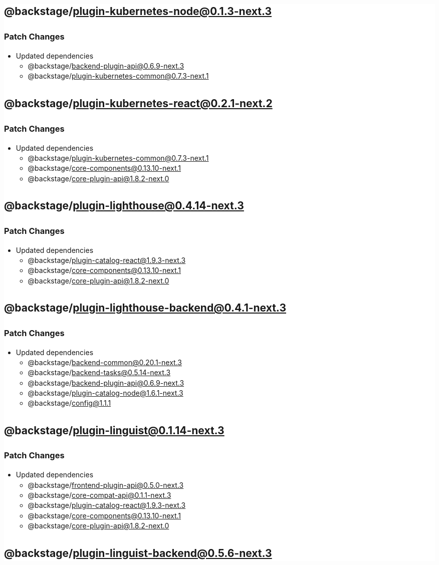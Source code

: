 ## @backstage/plugin-kubernetes-node@0.1.3-next.3

### Patch Changes

- Updated dependencies
  - @backstage/backend-plugin-api@0.6.9-next.3
  - @backstage/plugin-kubernetes-common@0.7.3-next.1

## @backstage/plugin-kubernetes-react@0.2.1-next.2

### Patch Changes

- Updated dependencies
  - @backstage/plugin-kubernetes-common@0.7.3-next.1
  - @backstage/core-components@0.13.10-next.1
  - @backstage/core-plugin-api@1.8.2-next.0

## @backstage/plugin-lighthouse@0.4.14-next.3

### Patch Changes

- Updated dependencies
  - @backstage/plugin-catalog-react@1.9.3-next.3
  - @backstage/core-components@0.13.10-next.1
  - @backstage/core-plugin-api@1.8.2-next.0

## @backstage/plugin-lighthouse-backend@0.4.1-next.3

### Patch Changes

- Updated dependencies
  - @backstage/backend-common@0.20.1-next.3
  - @backstage/backend-tasks@0.5.14-next.3
  - @backstage/backend-plugin-api@0.6.9-next.3
  - @backstage/plugin-catalog-node@1.6.1-next.3
  - @backstage/config@1.1.1

## @backstage/plugin-linguist@0.1.14-next.3

### Patch Changes

- Updated dependencies
  - @backstage/frontend-plugin-api@0.5.0-next.3
  - @backstage/core-compat-api@0.1.1-next.3
  - @backstage/plugin-catalog-react@1.9.3-next.3
  - @backstage/core-components@0.13.10-next.1
  - @backstage/core-plugin-api@1.8.2-next.0

## @backstage/plugin-linguist-backend@0.5.6-next.3

